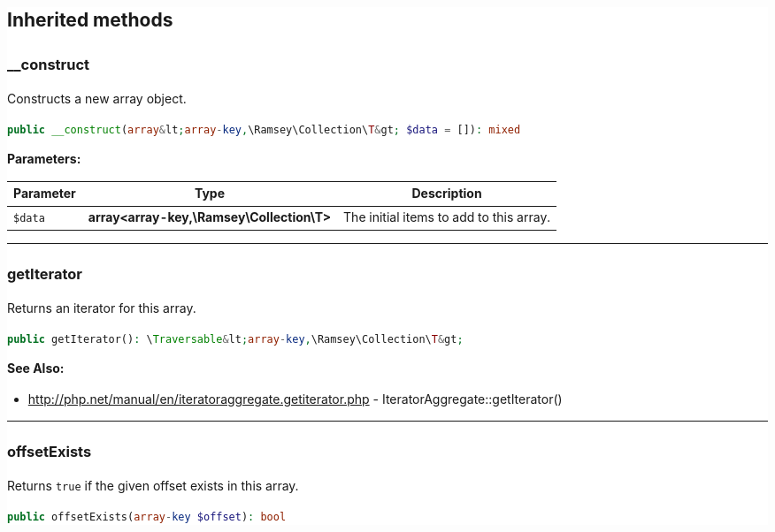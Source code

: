 
## Inherited methods


### __construct

Constructs a new array object.

```php
public __construct(array&lt;array-key,\Ramsey\Collection\T&gt; $data = []): mixed
```








**Parameters:**

| Parameter | Type | Description |
|-----------|------|-------------|
| `$data` | **array<array-key,\Ramsey\Collection\T>** | The initial items to add to this array. |





***

### getIterator

Returns an iterator for this array.

```php
public getIterator(): \Traversable&lt;array-key,\Ramsey\Collection\T&gt;
```












**See Also:**

* http://php.net/manual/en/iteratoraggregate.getiterator.php - IteratorAggregate::getIterator()

***

### offsetExists

Returns `true` if the given offset exists in this array.

```php
public offsetExists(array-key $offset): bool
```



